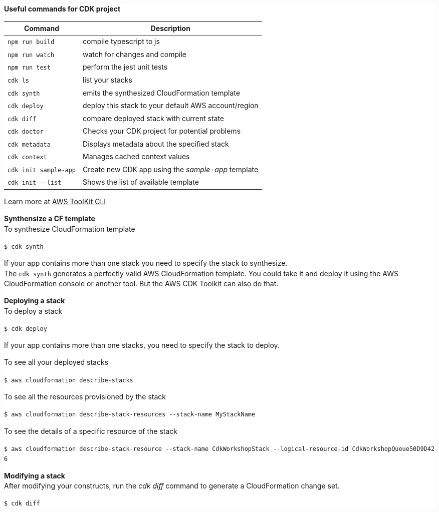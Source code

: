 __Useful commands for CDK project__  

Command         | Description
----------------|--------------
`npm run build` | compile typescript to js
`npm run watch` | watch for changes and compile
`npm run test`  | perform the jest unit tests
`cdk ls`        | list your stacks
`cdk synth`     | emits the synthesized CloudFormation template  
`cdk deploy`    | deploy this stack to your default AWS account/region
`cdk diff`      | compare deployed stack with current state
`cdk doctor` | Checks your CDK project for potential problems
`cdk metadata` | Displays metadata about the specified stack
`cdk context` | Manages cached context values
`cdk init sample-app` | Create new CDK app using the _sample-app_ template
`cdk init --list ` | Shows the list of available template

Learn more at [AWS ToolKit CLI](https://docs.aws.amazon.com/cdk/v2/guide/cli.html)

__Synthensize a CF template__  
To synthesize CloudFormation template
```
$ cdk synth
```  
If your app contains more than one stack you need to specify the stack to synthesize.  
The `cdk synth` generates a perfectly valid AWS CloudFormation template. You could take it and deploy it using the AWS CloudFormation console or another tool. But the AWS CDK Toolkit can also do that.   

__Deploying a stack__  
To deploy a stack
```
$ cdk deploy
```  
If your app contains more than one stacks, you need to specify the stack to deploy.  

To see all your deployed stacks
```
$ aws cloudformation describe-stacks
```
To see all the resources provisioned by the stack
```
$ aws cloudformation describe-stack-resources --stack-name MyStackName
```
To see the details of a specific resource of the stack
```
$ aws cloudformation describe-stack-resource --stack-name CdkWorkshopStack --logical-resource-id CdkWorkshopQueue50D9D426
```  

__Modifying a stack__  
After modifying your constructs, run the _cdk diff_ command to generate a CloudFormation change set.    
```
$ cdk diff
```  
